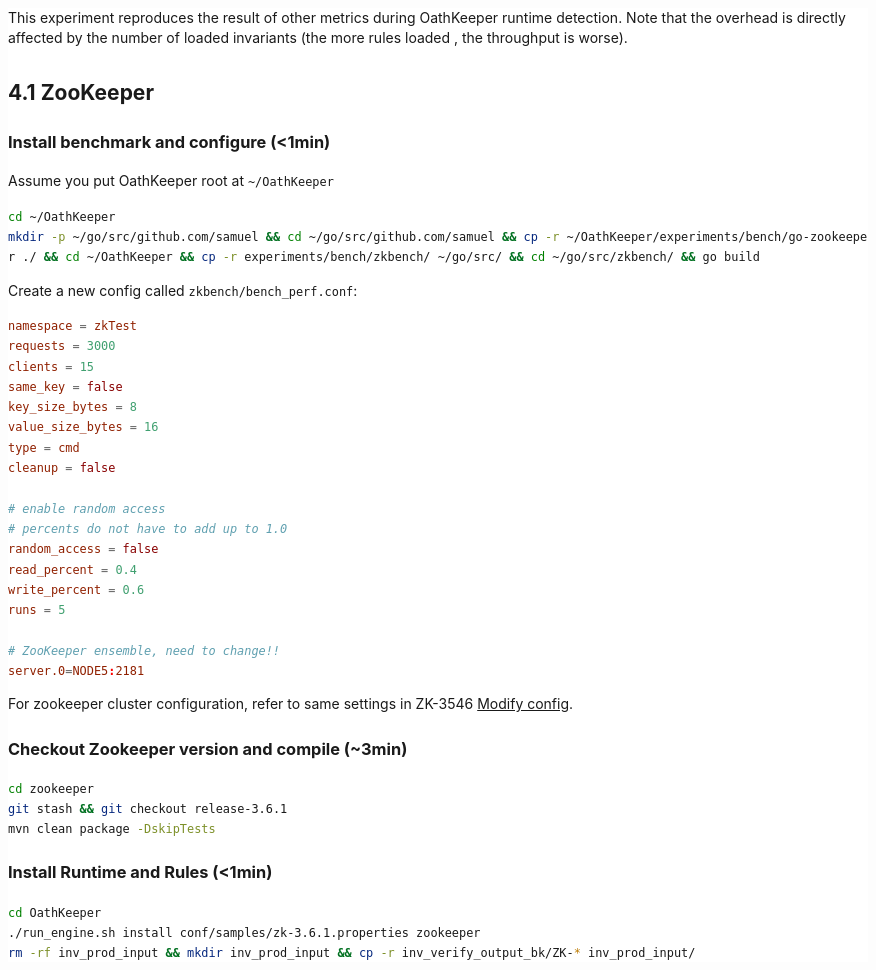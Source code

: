 This experiment reproduces the result of other metrics during OathKeeper runtime detection. Note that the overhead is directly affected by the number of loaded invariants (the more rules loaded , the throughput is worse).

## 4.1 ZooKeeper

### Install benchmark and configure (<1min)

Assume you put OathKeeper root at `~/OathKeeper`
```bash
cd ~/OathKeeper
mkdir -p ~/go/src/github.com/samuel && cd ~/go/src/github.com/samuel && cp -r ~/OathKeeper/experiments/bench/go-zookeeper ./ && cd ~/OathKeeper && cp -r experiments/bench/zkbench/ ~/go/src/ && cd ~/go/src/zkbench/ && go build
```

Create a new config called `zkbench/bench_perf.conf`:
```conf
namespace = zkTest
requests = 3000
clients = 15
same_key = false
key_size_bytes = 8
value_size_bytes = 16
type = cmd
cleanup = false

# enable random access
# percents do not have to add up to 1.0
random_access = false
read_percent = 0.4
write_percent = 0.6
runs = 5

# ZooKeeper ensemble, need to change!!
server.0=NODE5:2181
```


For zookeeper cluster configuration, refer to same settings in ZK-3546 [Modify config](#modify-config-2).


### Checkout Zookeeper version and compile (~3min)

```bash
cd zookeeper
git stash && git checkout release-3.6.1
mvn clean package -DskipTests
```

### Install Runtime and Rules (<1min)

```bash
cd OathKeeper
./run_engine.sh install conf/samples/zk-3.6.1.properties zookeeper
rm -rf inv_prod_input && mkdir inv_prod_input && cp -r inv_verify_output_bk/ZK-* inv_prod_input/
```
